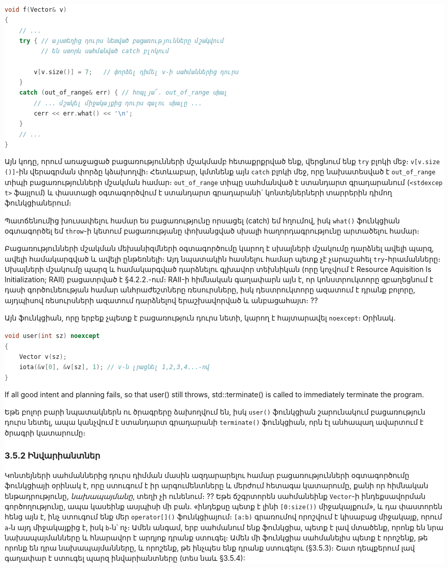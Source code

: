 ```C++
void f(Vector& v)
{
    // ...
    try { // այստեղից դուրս նետված բացառությունները մշակվում 
          // են ստորև սահմանված catch բլոկում

        v[v.size()] = 7;   // փորձել դիմել v֊ի սահմաններից դուրս
    }
    catch (out_of_range& err) { // հոպլյա՜. out_of_range սխալ
        // ... մշակել միջակայքից դուրս գալու սխալը ...
        cerr << err.what() << '\n';
    }
    // ...
}
```

Այն կոդը, որում առաջացած բացառությունների մշակմամբ հետաքրքրված ենք, վերցնում ենք `try` բլոկի մեջ։ `v[v.size()]`-ին վերագրման փորձը կձախողվի։ Հետևաբար, կմտնենք այն `catch` բլոկի մեջ, որը նախատեսված է `out_of_range` տիպի բացառությունների մշակման համար։ `out_of_range` տիպը սահմանված է ստանդարտ գրադարանում (`<stdexcept>` ֆայլում) և փաստացի օգտագործվում է ստանդարտ գրադարանի` կոնտեյներների տարրերին դիմող ֆունկցիաներում։

Պատճենումից խուսափելու համար ես բացառությունը որսացել (catch) եմ հղումով, իսկ `what()` ֆունկցիան օգտագործել եմ `throw`-ի կետում բացառությանը փոխանցված սխալի հաղորդագրությունը արտածելու համար։

Բացառությունների մշակման մեխանիզմների օգտագործումը կարող է սխալների մշակումը դարձնել ավելի պարզ, ավելի համակարգված և ավելի ընթեռնելի։ Այդ նպատակին հասնելու համար պետք չէ չարաշահել `try`-հրամանները։ Սխալների մշակումը պարզ և համակարգված դարձնելու գլխավոր տեխնիկան (որը կոչվում է Resource Aquisition Is Initialization; RAII) բացատրված է §4.2.2.-ում։ RAII-ի հիմնական գաղափարն այն է, որ կոնստրուկտորը զբաղեցնում է դասի գործունեության համար անհրաժեշտները ռեսուրսները, իսկ դեստրուկտորը ազատում է դրանք բոլորը, այդպիսով ռեսուրսների ազատում դարձնելով երաշխավորված և անբացահայտ։ ??

Այն ֆունկցիան, որը երբեք չպետք է բացառություն դուրս նետի, կարող է հայտարավել `noexcept`։ Օրինակ․

```C++
void user(int sz) noexcept
{
    Vector v(sz);
    iota(&v[0], &v[sz], 1); // v֊ն լրացնել 1,2,3,4...-ով
}
```

If all good intent and planning fails, so that user() still throws, std::terminate() is called to immediately terminate the program.

Եթե բոլոր բարի նպատակներն ու ծրագրերը ձախողվում են, իսկ `user()` ֆունկցիան շարունակում բացառություն դուրս նետել, ապա կանչվում է ստանդարտ գրադարանի `terminate()` ֆունկցիան, որն էլ անհապաղ ավարտում է ծրագրի կատարումը։


### 3.5.2 Ինվարիանտներ

Կոնտեյների սահմաններից դուրս դիմման մասին ազդարարելու համար բացառությունների օգտագործումը ֆունկցիայի օրինակ է, որը ստուգում է իր արգումենտները և մերժում հետագա կատարումը, քանի որ հիմնական ենթադրությունը, _նախապայմանը_, տեղի չի ունենում։ ?? Եթե ճշգրտորեն սահմանեինք `Vector`-ի ինդեքսավորման գործողությունը, ապա կասեինք ասյպիսի մի բան. «ինդեքսը պետք է լինի `[0:size())` միջակայքում», և դա փաստորեն հենց այն է, ինչ ստուգում ենք մեր `operator[]()` ֆունկցիայում։ `[a:b)` գրառումով որոշվում է կիսաբաց միջակայք, որում `a`֊ն այդ միջակայքից է, իսկ `b`֊ն՝ ոչ։ Ամեն անգամ, երբ սահմանում ենք ֆունկցիա, պետք է լավ մտածենք, որոնք են նրա նախապայմանները և հնարավոր է արդյոք դրանք ստուգել։ Ամեն մի ֆունկցիա սահմանելիս պետք է որոշենք, թե որոնք են դրա նախապայմանները, և որոշենք, թե ինչպես ենք դրանք ստուգելու (§3.5.3)։ Շատ դեպքերում լավ գաղափար է ստուգել պարզ ինվարիանտները (տես նաև §3.5.4):
